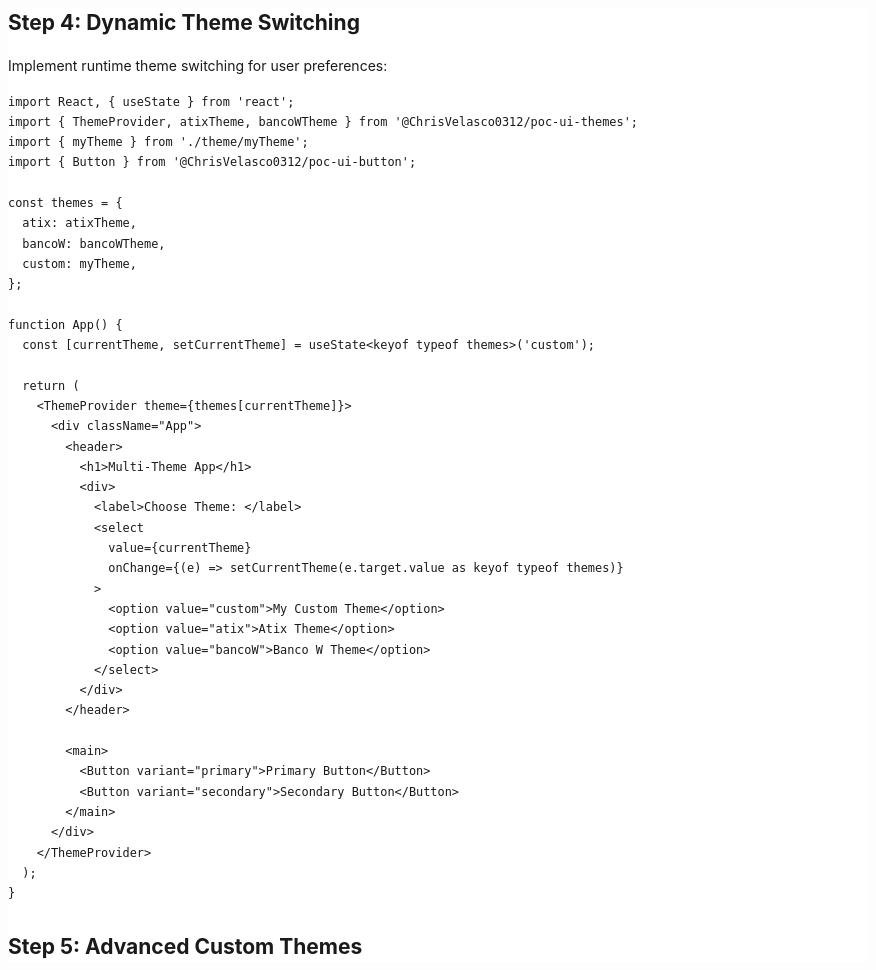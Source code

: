 ```tsx
```

## Step 4: Dynamic Theme Switching

Implement runtime theme switching for user preferences:

```tsx
import React, { useState } from 'react';
import { ThemeProvider, atixTheme, bancoWTheme } from '@ChrisVelasco0312/poc-ui-themes';
import { myTheme } from './theme/myTheme';
import { Button } from '@ChrisVelasco0312/poc-ui-button';

const themes = {
  atix: atixTheme,
  bancoW: bancoWTheme,
  custom: myTheme,
};

function App() {
  const [currentTheme, setCurrentTheme] = useState<keyof typeof themes>('custom');

  return (
    <ThemeProvider theme={themes[currentTheme]}>
      <div className="App">
        <header>
          <h1>Multi-Theme App</h1>
          <div>
            <label>Choose Theme: </label>
            <select 
              value={currentTheme} 
              onChange={(e) => setCurrentTheme(e.target.value as keyof typeof themes)}
            >
              <option value="custom">My Custom Theme</option>
              <option value="atix">Atix Theme</option>
              <option value="bancoW">Banco W Theme</option>
            </select>
          </div>
        </header>
        
        <main>
          <Button variant="primary">Primary Button</Button>
          <Button variant="secondary">Secondary Button</Button>
        </main>
      </div>
    </ThemeProvider>
  );
}
```

## Step 5: Advanced Custom Themes
